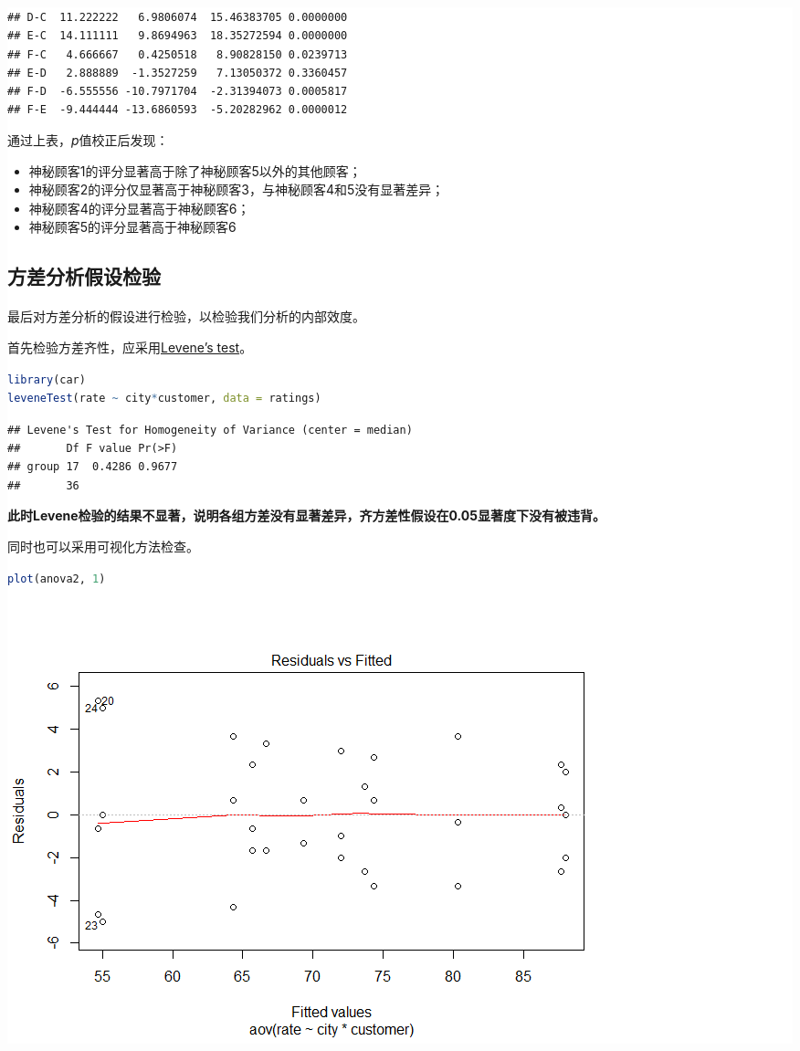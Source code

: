 ```
## D-C  11.222222   6.9806074  15.46383705 0.0000000
## E-C  14.111111   9.8694963  18.35272594 0.0000000
## F-C   4.666667   0.4250518   8.90828150 0.0239713
## E-D   2.888889  -1.3527259   7.13050372 0.3360457
## F-D  -6.555556 -10.7971704  -2.31394073 0.0005817
## F-E  -9.444444 -13.6860593  -5.20282962 0.0000012
```

通过上表，$p$值校正后发现：

* 神秘顾客1的评分显著高于除了神秘顾客5以外的其他顾客；
* 神秘顾客2的评分仅显著高于神秘顾客3，与神秘顾客4和5没有显著差异；
* 神秘顾客4的评分显著高于神秘顾客6；
* 神秘顾客5的评分显著高于神秘顾客6

## 方差分析假设检验

最后对方差分析的假设进行检验，以检验我们分析的内部效度。

首先检验方差齐性，应采用[Levene’s test](https://en.wikipedia.org/wiki/Levene%27s_test)。


```r
library(car)
leveneTest(rate ~ city*customer, data = ratings)
```

```
## Levene's Test for Homogeneity of Variance (center = median)
##       Df F value Pr(>F)
## group 17  0.4286 0.9677
##       36
```

__此时Levene检验的结果不显著，说明各组方差没有显著差异，齐方差性假设在0.05显著度下没有被违背。__

同时也可以采用可视化方法检查。


```r
plot(anova2, 1)
```

![](Homework3_files/figure-html/unnamed-chunk-11-1.png)
